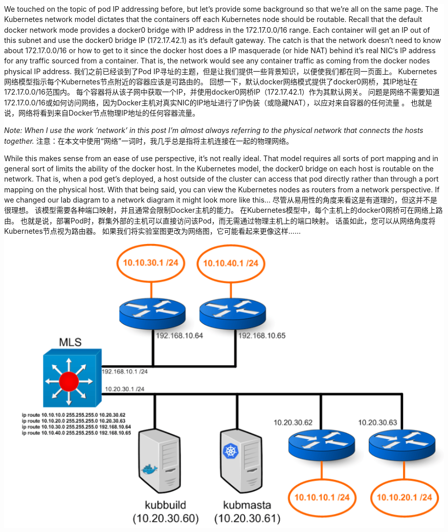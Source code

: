 
We touched on the topic of pod IP addressing before, but let’s provide some background so that we’re all on the same page. The Kubernetes network model dictates that the containers off each Kubernetes node should be routable. Recall that the default docker network mode provides a docker0 bridge with IP address in the 172.17.0.0/16 range. Each container will get an IP out of this subnet and use the docker0 bridge IP (172.17.42.1) as it’s default gateway. The catch is that the network doesn’t need to know about 172.17.0.0/16 or how to get to it since the docker host does a IP masquerade (or hide NAT) behind it’s real NIC’s IP address for any traffic sourced from a container. That is, the network would see any container traffic as coming from the docker nodes physical IP address.  我们之前已经谈到了Pod IP寻址的主题，但是让我们提供一些背景知识，以便使我们都在同一页面上。 Kubernetes网络模型指示每个Kubernetes节点附近的容器应该是可路由的。 回想一下，默认docker网络模式提供了docker0网桥，其IP地址在172.17.0.0/16范围内。 每个容器将从该子网中获取一个IP，并使用docker0网桥IP（172.17.42.1）作为其默认网关。 问题是网络不需要知道172.17.0.0/16或如何访问网络，因为Docker主机对真实NIC的IP地址进行了IP伪装（或隐藏NAT），以应对来自容器的任何流量 。 也就是说，网络将看到来自Docker节点物理IP地址的任何容器流量。

*Note: When I use the work ‘network’ in this post I’m almost always referring to the physical network that connects the hosts together.*   注意：在本文中使用“网络”一词时，我几乎总是指将主机连接在一起的物理网络。

While this makes sense from an ease of use perspective, it’s not really ideal. That model requires all sorts of port mapping and in general sort of limits the ability of the docker host. In the Kubernetes model, the docker0 bridge on each host is routable on the network. That is, when a pod get’s deployed, a host outside of the cluster can access that pod directly rather than through a port mapping on the physical host. With that being said, you can view the Kubernetes nodes as routers from a network perspective. If we changed our lab diagram to a network diagram it might look more like this…  尽管从易用性的角度来看这是有道理的，但这并不是很理想。 该模型需要各种端口映射，并且通常会限制Docker主机的能力。 在Kubernetes模型中，每个主机上的docker0网桥可在网络上路由。 也就是说，部署Pod时，群集外部的主机可以直接访问该Pod，而无需通过物理主机上的端口映射。 话虽如此，您可以从网络角度将Kubernetes节点视为路由器。 如果我们将实验室图更改为网络图，它可能看起来更像这样……

![](../images/Kubernetes_101_Networking_02.png)
